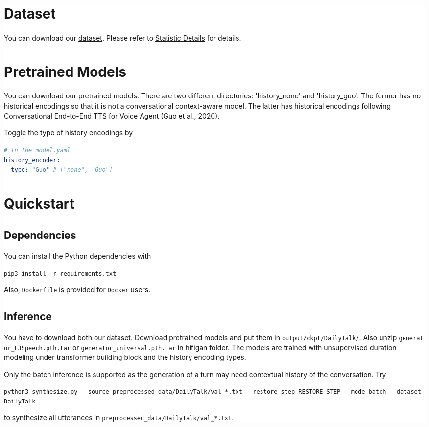 




# Dataset
You can download our [dataset](https://drive.google.com/drive/folders/1WRt-EprWs-2rmYxoWYT9_13omlhDHcaL). Please refer to [Statistic Details](https://github.com/keonlee9420/DailyTalk/tree/26239109fba7064a60ee02e5d4846152648142df#statistic-details) for details.

# Pretrained Models
You can download our [pretrained models](https://drive.google.com/drive/folders/1RrmWzJM1iWhQg2_wvDHlszVDJRV60Wfu?usp=sharing). There are two different directories: 'history_none' and 'history_guo'. The former has no historical encodings so that it is not a conversational context-aware model. The latter has historical encodings following [Conversational End-to-End TTS for Voice Agent](https://arxiv.org/abs/2005.10438) (Guo et al., 2020).

Toggle the type of history encodings by
```yaml
# In the model.yaml
history_encoder:
  type: "Guo" # ["none", "Guo"]
```






# Quickstart

## Dependencies
You can install the Python dependencies with
```
pip3 install -r requirements.txt
```
Also, `Dockerfile` is provided for `Docker` users.

## Inference

You have to download both [our dataset](https://drive.google.com/drive/folders/1WRt-EprWs-2rmYxoWYT9_13omlhDHcaL). Download [pretrained models](https://drive.google.com/drive/folders/1RrmWzJM1iWhQg2_wvDHlszVDJRV60Wfu?usp=sharing) and put them in `output/ckpt/DailyTalk/`. Also unzip `generator_LJSpeech.pth.tar` or `generator_universal.pth.tar` in hifigan folder. The models are trained with unsupervised duration modeling under transformer building block and the history encoding types.

Only the batch inference is supported as the generation of a turn may need contextual history of the conversation. Try

```
python3 synthesize.py --source preprocessed_data/DailyTalk/val_*.txt --restore_step RESTORE_STEP --mode batch --dataset DailyTalk
```
to synthesize all utterances in `preprocessed_data/DailyTalk/val_*.txt`.
